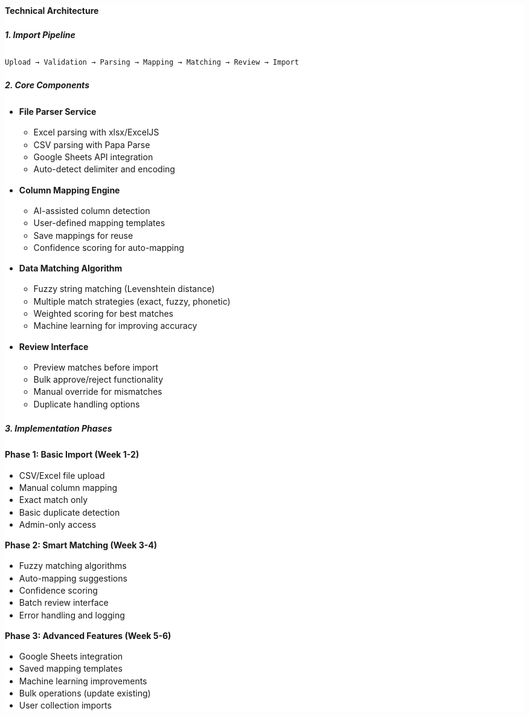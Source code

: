 #### Technical Architecture

##### 1. Import Pipeline
```
Upload → Validation → Parsing → Mapping → Matching → Review → Import
```

##### 2. Core Components
- **File Parser Service**
  - Excel parsing with xlsx/ExcelJS
  - CSV parsing with Papa Parse
  - Google Sheets API integration
  - Auto-detect delimiter and encoding

- **Column Mapping Engine**
  - AI-assisted column detection
  - User-defined mapping templates
  - Save mappings for reuse
  - Confidence scoring for auto-mapping

- **Data Matching Algorithm**
  - Fuzzy string matching (Levenshtein distance)
  - Multiple match strategies (exact, fuzzy, phonetic)
  - Weighted scoring for best matches
  - Machine learning for improving accuracy

- **Review Interface**
  - Preview matches before import
  - Bulk approve/reject functionality
  - Manual override for mismatches
  - Duplicate handling options

##### 3. Implementation Phases

**Phase 1: Basic Import (Week 1-2)**
- CSV/Excel file upload
- Manual column mapping
- Exact match only
- Basic duplicate detection
- Admin-only access

**Phase 2: Smart Matching (Week 3-4)**
- Fuzzy matching algorithms
- Auto-mapping suggestions
- Confidence scoring
- Batch review interface
- Error handling and logging

**Phase 3: Advanced Features (Week 5-6)**
- Google Sheets integration
- Saved mapping templates
- Machine learning improvements
- Bulk operations (update existing)
- User collection imports
